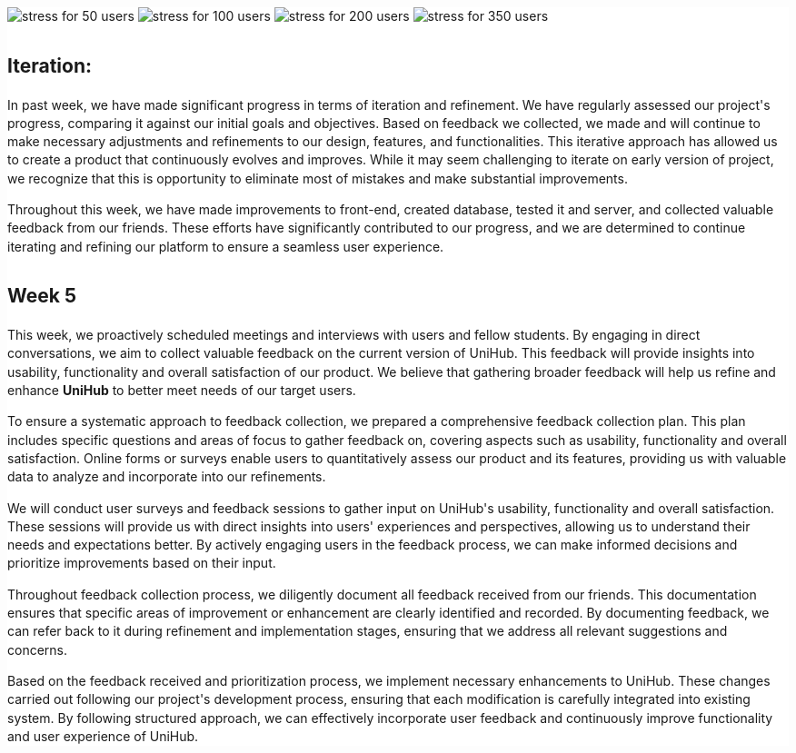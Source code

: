 ![stress for 50 users](/2023/KringeProduction/50_users.jpg)
![stress for 100 users](/2023/KringeProduction/100_users.jpg)
![stress for 200 users](/2023/KringeProduction/200_users.jpg)
![stress for 350 users](/2023/KringeProduction/350_users.jpg)


## **Iteration:**
In past week, we have made significant progress in terms of iteration and refinement. We have regularly assessed our project's progress, comparing it against our initial goals and objectives. Based on feedback we collected, we made and will continue to make necessary adjustments and refinements to our design, features, and functionalities. This iterative approach has allowed us to create a product that continuously evolves and improves. While it may seem challenging to iterate on early version of project, we recognize that this is opportunity to eliminate most of mistakes and make substantial improvements. 

Throughout this week, we have made improvements to front-end, created database, tested it and server, and collected valuable feedback from our friends. These efforts have significantly contributed to our progress, and we are determined to continue iterating and refining our platform to ensure a seamless user experience.

## **Week 5**
This week, we proactively scheduled meetings and interviews with users and fellow students. By engaging in direct conversations, we aim to collect valuable feedback on the current version of UniHub. This feedback will provide insights into usability, functionality and overall satisfaction of our product. We believe that gathering broader feedback will help us refine and enhance **UniHub** to better meet needs of our target users.

To ensure a systematic approach to feedback collection, we prepared a comprehensive feedback collection plan. This plan includes specific questions and areas of focus to gather feedback on, covering aspects such as usability, functionality and overall satisfaction.  Online forms or surveys enable users to quantitatively assess our product and its features, providing us with valuable data to analyze and incorporate into our refinements.

We will conduct user surveys and feedback sessions to gather input on UniHub's usability, functionality and overall satisfaction. These sessions will provide us with direct insights into users' experiences and perspectives, allowing us to understand their needs and expectations better. By actively engaging users in the feedback process, we can make informed decisions and prioritize improvements based on their input.

Throughout feedback collection process, we diligently document all feedback received from our friends. This documentation ensures that specific areas of improvement or enhancement are clearly identified and recorded. By documenting feedback, we can refer back to it during refinement and implementation stages, ensuring that we address all relevant suggestions and concerns.

Based on the feedback received and prioritization process, we implement necessary enhancements to UniHub. These changes carried out following our project's development process, ensuring that each modification is carefully integrated into existing system. By following structured approach, we can effectively incorporate user feedback and continuously improve functionality and user experience of UniHub.
